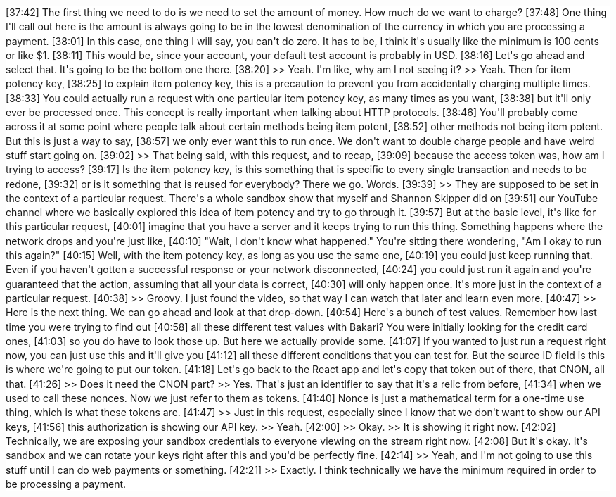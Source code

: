 [37:42] The first thing we need to do is we need to set the amount of money. How much do we want to charge?
[37:48] One thing I'll call out here is the amount is always going to be in the lowest denomination of the currency in which you are processing a payment.
[38:01] In this case, one thing I will say, you can't do zero. It has to be, I think it's usually like the minimum is 100 cents or like $1.
[38:11] This would be, since your account, your default test account is probably in USD.
[38:16] Let's go ahead and select that. It's going to be the bottom one there.
[38:20] >> Yeah. I'm like, why am I not seeing it? >> Yeah. Then for item potency key,
[38:25] to explain item potency key, this is a precaution to prevent you from accidentally charging multiple times.
[38:33] You could actually run a request with one particular item potency key, as many times as you want,
[38:38] but it'll only ever be processed once. This concept is really important when talking about HTTP protocols.
[38:46] You'll probably come across it at some point where people talk about certain methods being item potent,
[38:52] other methods not being item potent. But this is just a way to say,
[38:57] we only ever want this to run once. We don't want to double charge people and have weird stuff start going on.
[39:02] >> That being said, with this request, and to recap,
[39:09] because the access token was, how am I trying to access?
[39:17] Is the item potency key, is this something that is specific to every single transaction and needs to be redone,
[39:32] or is it something that is reused for everybody? There we go. Words.
[39:39] >> They are supposed to be set in the context of a particular request. There's a whole sandbox show that myself and Shannon Skipper did on
[39:51] our YouTube channel where we basically explored this idea of item potency and try to go through it.
[39:57] But at the basic level, it's like for this particular request,
[40:01] imagine that you have a server and it keeps trying to run this thing. Something happens where the network drops and you're just like,
[40:10] "Wait, I don't know what happened." You're sitting there wondering, "Am I okay to run this again?"
[40:15] Well, with the item potency key, as long as you use the same one,
[40:19] you could just keep running that. Even if you haven't gotten a successful response or your network disconnected,
[40:24] you could just run it again and you're guaranteed that the action, assuming that all your data is correct,
[40:30] will only happen once. It's more just in the context of a particular request.
[40:38] >> Groovy. I just found the video, so that way I can watch that later and learn even more.
[40:47] >> Here is the next thing. We can go ahead and look at that drop-down.
[40:54] Here's a bunch of test values. Remember how last time you were trying to find out
[40:58] all these different test values with Bakari? You were initially looking for the credit card ones,
[41:03] so you do have to look those up. But here we actually provide some.
[41:07] If you wanted to just run a request right now, you can just use this and it'll give you
[41:12] all these different conditions that you can test for. But the source ID field is this is where we're going to put our token.
[41:18] Let's go back to the React app and let's copy that token out of there, that CNON, all that.
[41:26] >> Does it need the CNON part? >> Yes. That's just an identifier to say that it's a relic from before,
[41:34] when we used to call these nonces. Now we just refer to them as tokens.
[41:40] Nonce is just a mathematical term for a one-time use thing, which is what these tokens are.
[41:47] >> Just in this request, especially since I know that we don't want to show our API keys,
[41:56] this authorization is showing our API key. >> Yeah.
[42:00] >> Okay. >> It is showing it right now.
[42:02] Technically, we are exposing your sandbox credentials to everyone viewing on the stream right now.
[42:08] But it's okay. It's sandbox and we can rotate your keys right after this and you'd be perfectly fine.
[42:14] >> Yeah, and I'm not going to use this stuff until I can do web payments or something.
[42:21] >> Exactly. I think technically we have the minimum required in order to be processing a payment.